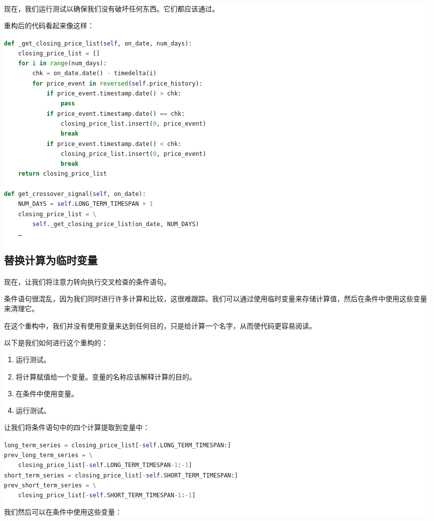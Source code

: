 现在，我们运行测试以确保我们没有破坏任何东西。它们都应该通过。

重构后的代码看起来像这样：

```py
def _get_closing_price_list(self, on_date, num_days):
    closing_price_list = []
    for i in range(num_days):
        chk = on_date.date() - timedelta(i)
        for price_event in reversed(self.price_history):
            if price_event.timestamp.date() > chk:
                pass
            if price_event.timestamp.date() == chk:
                closing_price_list.insert(0, price_event)
                break
            if price_event.timestamp.date() < chk:
                closing_price_list.insert(0, price_event)
                break
    return closing_price_list

def get_crossover_signal(self, on_date):
    NUM_DAYS = self.LONG_TERM_TIMESPAN + 1
    closing_price_list = \
        self._get_closing_price_list(on_date, NUM_DAYS)
    …
```

## 替换计算为临时变量

现在，让我们将注意力转向执行交叉检查的条件语句。

条件语句很混乱，因为我们同时进行许多计算和比较，这很难跟踪。我们可以通过使用临时变量来存储计算值，然后在条件中使用这些变量来清理它。

在这个重构中，我们并没有使用变量来达到任何目的，只是给计算一个名字，从而使代码更容易阅读。

以下是我们如何进行这个重构的：

1.  运行测试。

1.  将计算赋值给一个变量。变量的名称应该解释计算的目的。

1.  在条件中使用变量。

1.  运行测试。

让我们将条件语句中的四个计算提取到变量中：

```py
long_term_series = closing_price_list[-self.LONG_TERM_TIMESPAN:]
prev_long_term_series = \
    closing_price_list[-self.LONG_TERM_TIMESPAN-1:-1]
short_term_series = closing_price_list[-self.SHORT_TERM_TIMESPAN:]
prev_short_term_series = \
    closing_price_list[-self.SHORT_TERM_TIMESPAN-1:-1]
```

我们然后可以在条件中使用这些变量：

